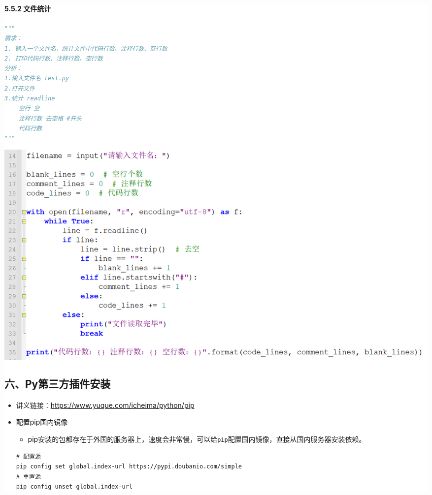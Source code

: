 #### 5.5.2 文件统计

```python
"""
需求：
1. 输入一个文件名，统计文件中代码行数、注释行数、空行数
2. 打印代码行数、注释行数、空行数
分析：
1.输入文件名 test.py
2.打开文件
3.统计 readline
    空行 空
    注释行数 去空格 #开头
    代码行数
"""
```

![image-20250508115145140](模块和包、异常、参数、文件.assets/image-20250508115145140.png)

## 六、Py第三方插件安装

- 讲义链接：https://www.yuque.com/icheima/python/pip

- 配置pip国内镜像

    - pip安装的包都存在于外国的服务器上，速度会非常慢，可以给`pip`配置国内镜像，直接从国内服务器安装依赖。

    ```shell
    # 配置源
    pip config set global.index-url https://pypi.doubanio.com/simple
    # 重置源
    pip config unset global.index-url
    ```
